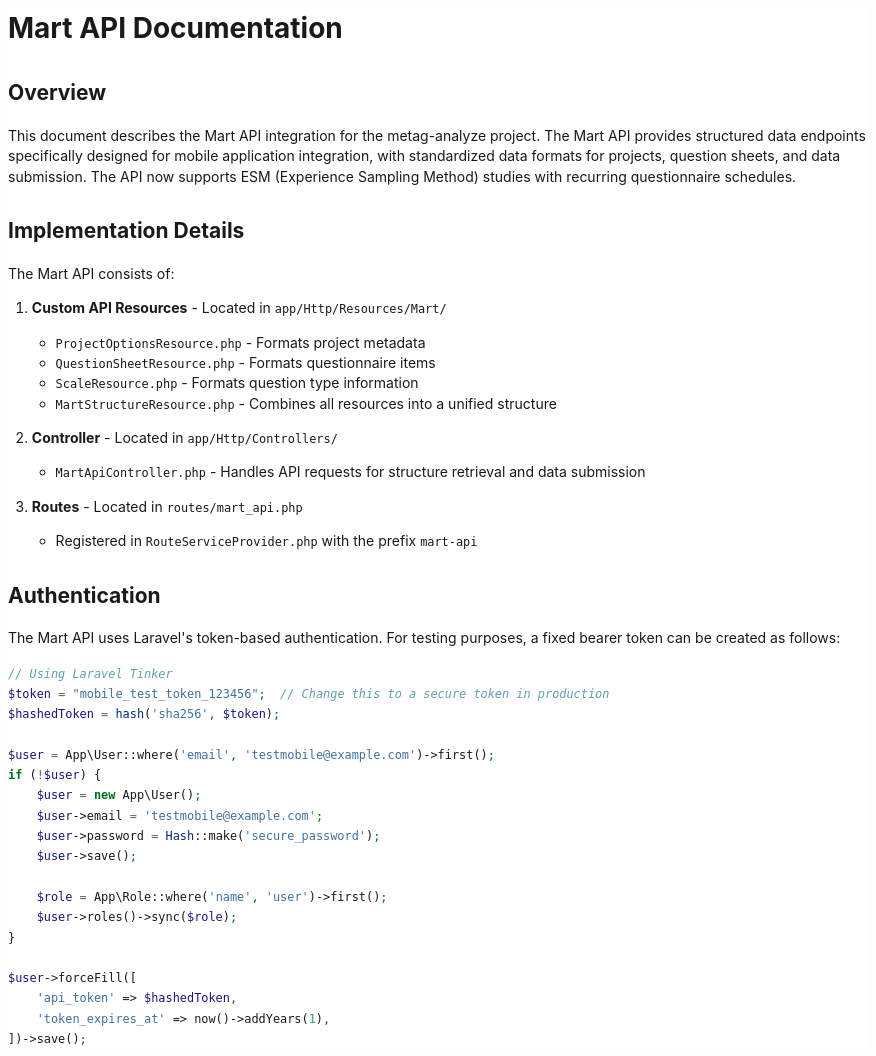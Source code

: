 # Mart API Documentation

## Overview

This document describes the Mart API integration for the metag-analyze project. The Mart API provides structured data endpoints specifically designed for mobile application integration, with standardized data formats for projects, question sheets, and data submission. The API now supports ESM (Experience Sampling Method) studies with recurring questionnaire schedules.

## Implementation Details

The Mart API consists of:

1. **Custom API Resources** - Located in `app/Http/Resources/Mart/`
   - `ProjectOptionsResource.php` - Formats project metadata
   - `QuestionSheetResource.php` - Formats questionnaire items
   - `ScaleResource.php` - Formats question type information
   - `MartStructureResource.php` - Combines all resources into a unified structure

2. **Controller** - Located in `app/Http/Controllers/`
   - `MartApiController.php` - Handles API requests for structure retrieval and data submission

3. **Routes** - Located in `routes/mart_api.php`
   - Registered in `RouteServiceProvider.php` with the prefix `mart-api`

## Authentication

The Mart API uses Laravel's token-based authentication. For testing purposes, a fixed bearer token can be created as follows:

```php
// Using Laravel Tinker
$token = "mobile_test_token_123456";  // Change this to a secure token in production
$hashedToken = hash('sha256', $token);

$user = App\User::where('email', 'testmobile@example.com')->first();
if (!$user) {
    $user = new App\User();
    $user->email = 'testmobile@example.com';
    $user->password = Hash::make('secure_password');
    $user->save();
    
    $role = App\Role::where('name', 'user')->first();
    $user->roles()->sync($role);
}

$user->forceFill([
    'api_token' => $hashedToken,
    'token_expires_at' => now()->addYears(1),
])->save();
```

